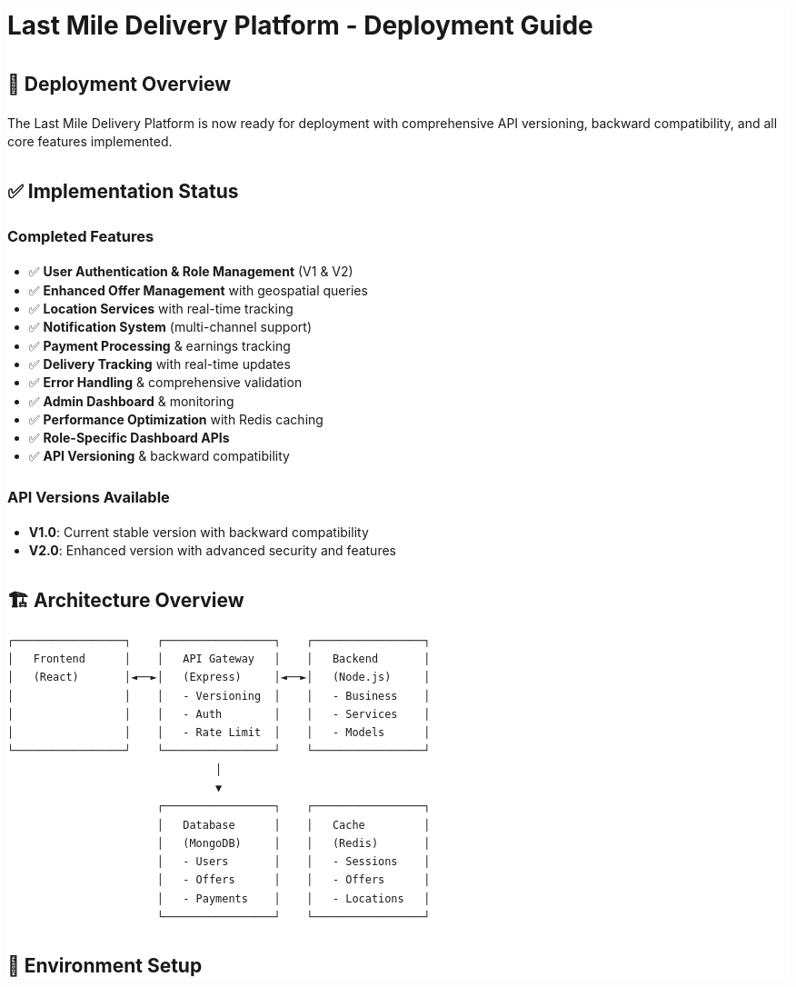 # Last Mile Delivery Platform - Deployment Guide

## 🚀 Deployment Overview

The Last Mile Delivery Platform is now ready for deployment with comprehensive API versioning, backward compatibility, and all core features implemented.

## ✅ Implementation Status

### **Completed Features**
- ✅ **User Authentication & Role Management** (V1 & V2)
- ✅ **Enhanced Offer Management** with geospatial queries
- ✅ **Location Services** with real-time tracking
- ✅ **Notification System** (multi-channel support)
- ✅ **Payment Processing** & earnings tracking
- ✅ **Delivery Tracking** with real-time updates
- ✅ **Error Handling** & comprehensive validation
- ✅ **Admin Dashboard** & monitoring
- ✅ **Performance Optimization** with Redis caching
- ✅ **Role-Specific Dashboard APIs**
- ✅ **API Versioning** & backward compatibility

### **API Versions Available**
- **V1.0**: Current stable version with backward compatibility
- **V2.0**: Enhanced version with advanced security and features

## 🏗️ Architecture Overview

```
┌─────────────────┐    ┌─────────────────┐    ┌─────────────────┐
│   Frontend      │    │   API Gateway   │    │   Backend       │
│   (React)       │◄──►│   (Express)     │◄──►│   (Node.js)     │
│                 │    │   - Versioning  │    │   - Business    │
│                 │    │   - Auth        │    │   - Services    │
│                 │    │   - Rate Limit  │    │   - Models      │
└─────────────────┘    └─────────────────┘    └─────────────────┘
                                │
                                ▼
                       ┌─────────────────┐    ┌─────────────────┐
                       │   Database      │    │   Cache         │
                       │   (MongoDB)     │    │   (Redis)       │
                       │   - Users       │    │   - Sessions    │
                       │   - Offers      │    │   - Offers      │
                       │   - Payments    │    │   - Locations   │
                       └─────────────────┘    └─────────────────┘
```

## 🔧 Environment Setup
